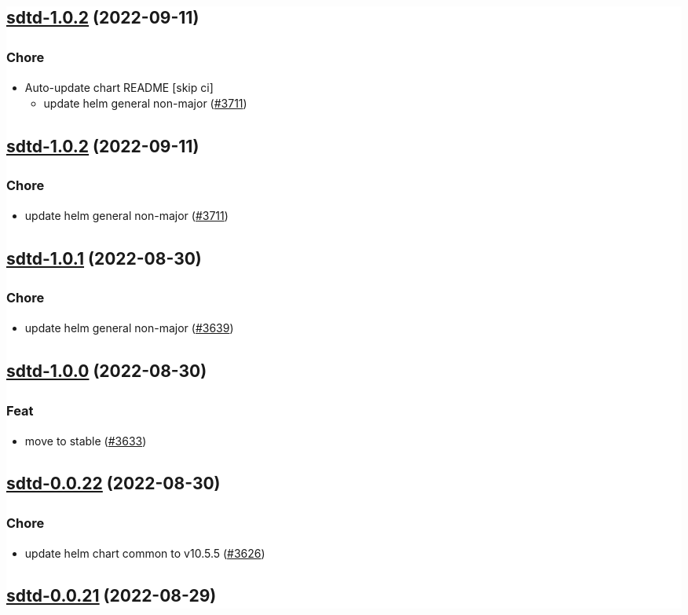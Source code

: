 
## [sdtd-1.0.2](https://github.com/truecharts/charts/compare/sdtd-1.0.1...sdtd-1.0.2) (2022-09-11)

### Chore

- Auto-update chart README [skip ci]
  - update helm general non-major ([#3711](https://github.com/truecharts/charts/issues/3711))




## [sdtd-1.0.2](https://github.com/truecharts/charts/compare/sdtd-1.0.1...sdtd-1.0.2) (2022-09-11)

### Chore

- update helm general non-major ([#3711](https://github.com/truecharts/charts/issues/3711))




## [sdtd-1.0.1](https://github.com/truecharts/charts/compare/sdtd-1.0.0...sdtd-1.0.1) (2022-08-30)

### Chore

- update helm general non-major ([#3639](https://github.com/truecharts/charts/issues/3639))




## [sdtd-1.0.0](https://github.com/truecharts/charts/compare/sdtd-0.0.21...sdtd-1.0.0) (2022-08-30)

### Feat

- move to stable ([#3633](https://github.com/truecharts/charts/issues/3633))




## [sdtd-0.0.22](https://github.com/truecharts/charts/compare/sdtd-0.0.21...sdtd-0.0.22) (2022-08-30)

### Chore

- update helm chart common to v10.5.5 ([#3626](https://github.com/truecharts/charts/issues/3626))




## [sdtd-0.0.21](https://github.com/truecharts/charts/compare/sdtd-0.0.20...sdtd-0.0.21) (2022-08-29)
